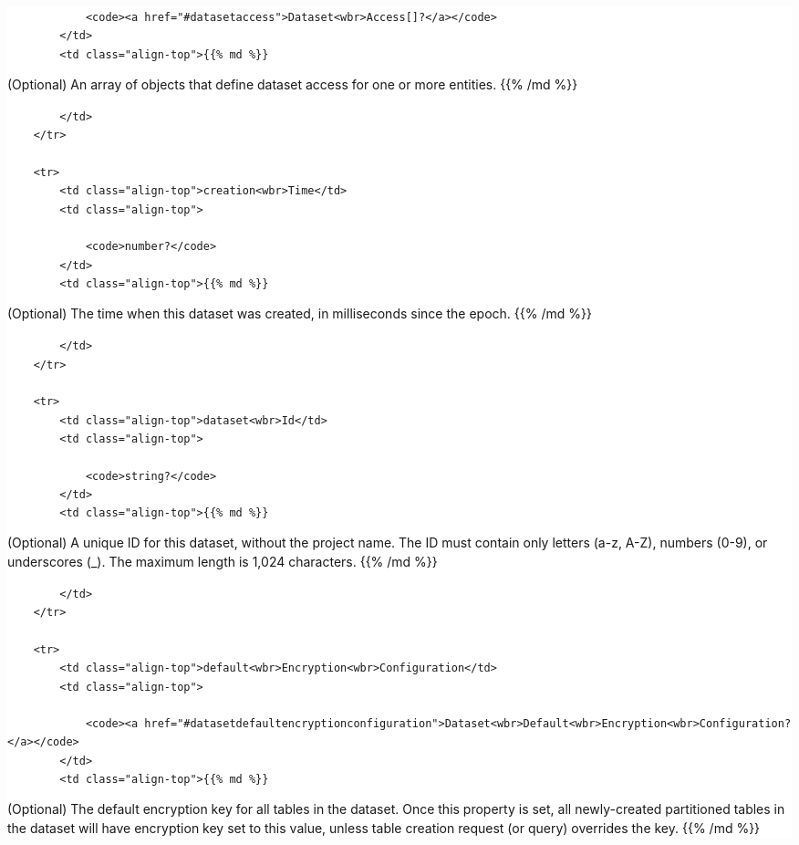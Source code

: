                 <code><a href="#datasetaccess">Dataset<wbr>Access[]?</a></code>
            </td>
            <td class="align-top">{{% md %}} 
 (Optional)
An array of objects that define dataset access for one or more entities.
 {{% /md %}}

            
            </td>
        </tr>
    
        <tr>
            <td class="align-top">creation<wbr>Time</td>
            <td class="align-top">
                
                <code>number?</code>
            </td>
            <td class="align-top">{{% md %}} 
 (Optional)
The time when this dataset was created, in milliseconds since the epoch.
 {{% /md %}}

            
            </td>
        </tr>
    
        <tr>
            <td class="align-top">dataset<wbr>Id</td>
            <td class="align-top">
                
                <code>string?</code>
            </td>
            <td class="align-top">{{% md %}} 
 (Optional)
A unique ID for this dataset, without the project name. The ID must contain only letters (a-z, A-Z), numbers (0-9), or
underscores (_). The maximum length is 1,024 characters.
 {{% /md %}}

            
            </td>
        </tr>
    
        <tr>
            <td class="align-top">default<wbr>Encryption<wbr>Configuration</td>
            <td class="align-top">
                
                <code><a href="#datasetdefaultencryptionconfiguration">Dataset<wbr>Default<wbr>Encryption<wbr>Configuration?</a></code>
            </td>
            <td class="align-top">{{% md %}} 
 (Optional)
The default encryption key for all tables in the dataset. Once this property is set, all newly-created partitioned
tables in the dataset will have encryption key set to this value, unless table creation request (or query) overrides the
key.
 {{% /md %}}
